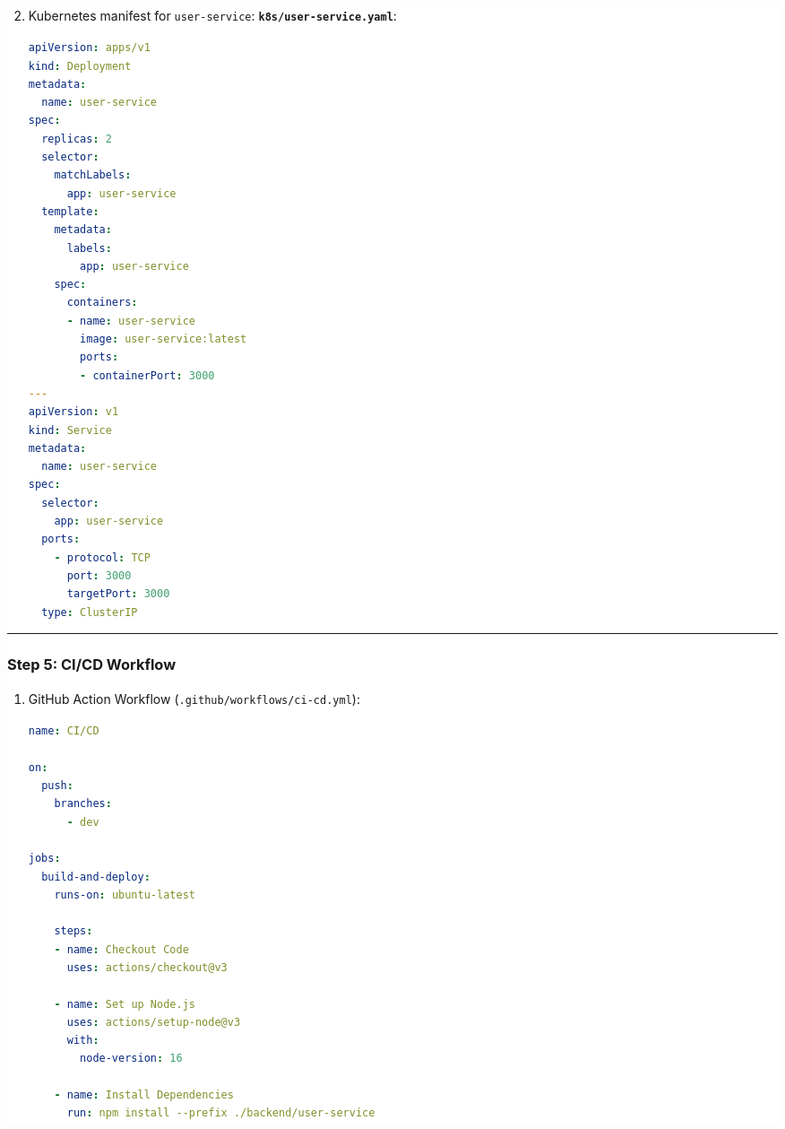 
2. Kubernetes manifest for `user-service`:
   **`k8s/user-service.yaml`**:
   ```yaml
   apiVersion: apps/v1
   kind: Deployment
   metadata:
     name: user-service
   spec:
     replicas: 2
     selector:
       matchLabels:
         app: user-service
     template:
       metadata:
         labels:
           app: user-service
       spec:
         containers:
         - name: user-service
           image: user-service:latest
           ports:
           - containerPort: 3000
   ---
   apiVersion: v1
   kind: Service
   metadata:
     name: user-service
   spec:
     selector:
       app: user-service
     ports:
       - protocol: TCP
         port: 3000
         targetPort: 3000
     type: ClusterIP
   ```

---

### Step 5: CI/CD Workflow
1. GitHub Action Workflow (`.github/workflows/ci-cd.yml`):
   ```yaml
   name: CI/CD

   on:
     push:
       branches:
         - dev

   jobs:
     build-and-deploy:
       runs-on: ubuntu-latest

       steps:
       - name: Checkout Code
         uses: actions/checkout@v3

       - name: Set up Node.js
         uses: actions/setup-node@v3
         with:
           node-version: 16

       - name: Install Dependencies
         run: npm install --prefix ./backend/user-service
   ```